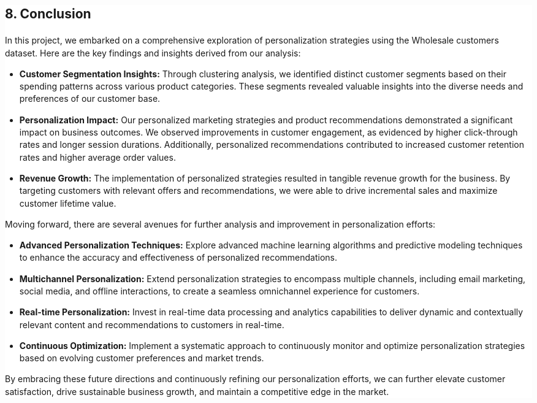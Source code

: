 
## 8. Conclusion

In this project, we embarked on a comprehensive exploration of personalization strategies using the Wholesale customers dataset. Here are the key findings and insights derived from our analysis:

- **Customer Segmentation Insights:** Through clustering analysis, we identified distinct customer segments based on their spending patterns across various product categories. These segments revealed valuable insights into the diverse needs and preferences of our customer base.

- **Personalization Impact:** Our personalized marketing strategies and product recommendations demonstrated a significant impact on business outcomes. We observed improvements in customer engagement, as evidenced by higher click-through rates and longer session durations. Additionally, personalized recommendations contributed to increased customer retention rates and higher average order values.

- **Revenue Growth:** The implementation of personalized strategies resulted in tangible revenue growth for the business. By targeting customers with relevant offers and recommendations, we were able to drive incremental sales and maximize customer lifetime value.

Moving forward, there are several avenues for further analysis and improvement in personalization efforts:

- **Advanced Personalization Techniques:** Explore advanced machine learning algorithms and predictive modeling techniques to enhance the accuracy and effectiveness of personalized recommendations.

- **Multichannel Personalization:** Extend personalization strategies to encompass multiple channels, including email marketing, social media, and offline interactions, to create a seamless omnichannel experience for customers.

- **Real-time Personalization:** Invest in real-time data processing and analytics capabilities to deliver dynamic and contextually relevant content and recommendations to customers in real-time.

- **Continuous Optimization:** Implement a systematic approach to continuously monitor and optimize personalization strategies based on evolving customer preferences and market trends.

By embracing these future directions and continuously refining our personalization efforts, we can further elevate customer satisfaction, drive sustainable business growth, and maintain a competitive edge in the market.





